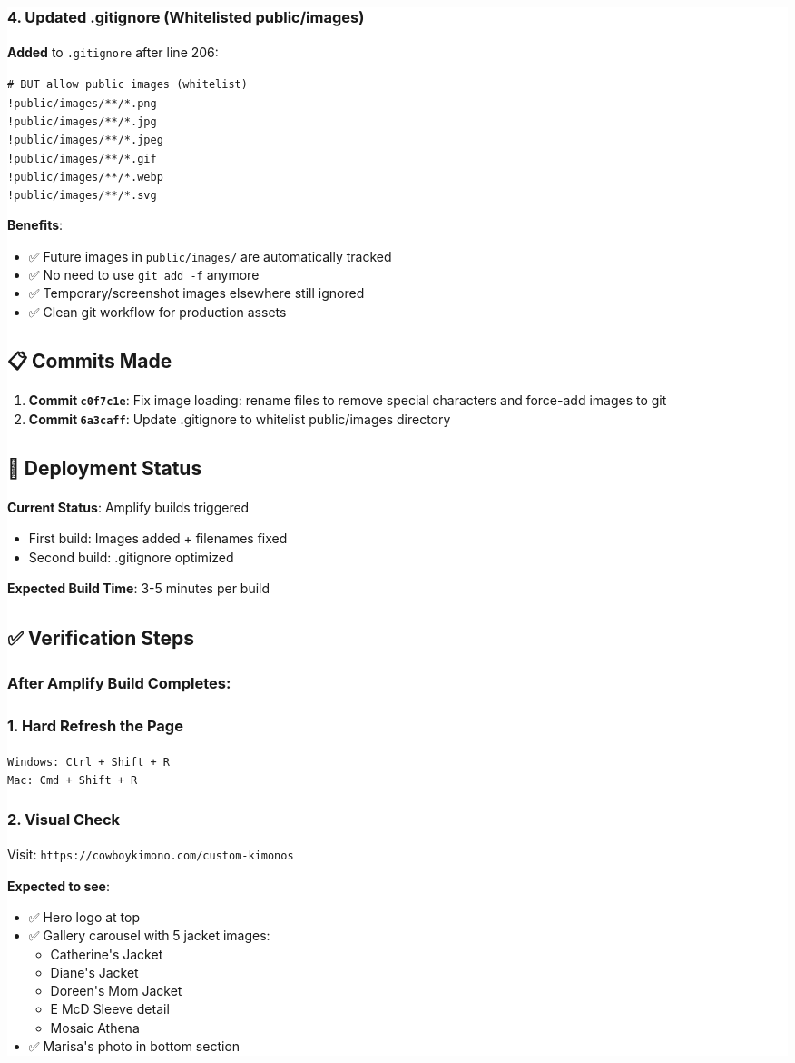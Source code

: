 ### 4. Updated .gitignore (Whitelisted public/images)

**Added** to `.gitignore` after line 206:

```gitignore
# BUT allow public images (whitelist)
!public/images/**/*.png
!public/images/**/*.jpg
!public/images/**/*.jpeg
!public/images/**/*.gif
!public/images/**/*.webp
!public/images/**/*.svg
```

**Benefits**:

- ✅ Future images in `public/images/` are automatically tracked
- ✅ No need to use `git add -f` anymore
- ✅ Temporary/screenshot images elsewhere still ignored
- ✅ Clean git workflow for production assets

## 📋 Commits Made

1. **Commit `c0f7c1e`**: Fix image loading: rename files to remove special characters and force-add images to git
2. **Commit `6a3caff`**: Update .gitignore to whitelist public/images directory

## 🚀 Deployment Status

**Current Status**: Amplify builds triggered

- First build: Images added + filenames fixed
- Second build: .gitignore optimized

**Expected Build Time**: 3-5 minutes per build

## ✅ Verification Steps

### After Amplify Build Completes:

### 1. Hard Refresh the Page

```
Windows: Ctrl + Shift + R
Mac: Cmd + Shift + R
```

### 2. Visual Check

Visit: `https://cowboykimono.com/custom-kimonos`

**Expected to see**:

- ✅ Hero logo at top
- ✅ Gallery carousel with 5 jacket images:
  - Catherine's Jacket
  - Diane's Jacket
  - Doreen's Mom Jacket
  - E McD Sleeve detail
  - Mosaic Athena
- ✅ Marisa's photo in bottom section
